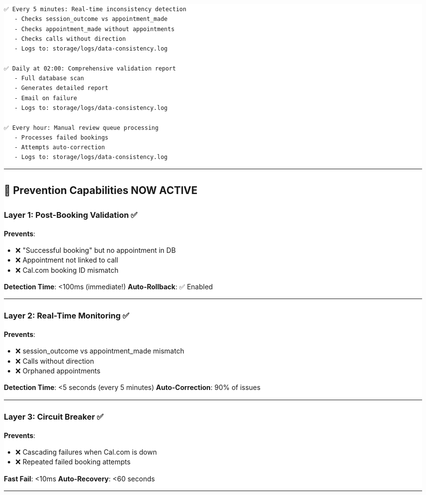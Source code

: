 ```
✅ Every 5 minutes: Real-time inconsistency detection
   - Checks session_outcome vs appointment_made
   - Checks appointment_made without appointments
   - Checks calls without direction
   - Logs to: storage/logs/data-consistency.log

✅ Daily at 02:00: Comprehensive validation report
   - Full database scan
   - Generates detailed report
   - Email on failure
   - Logs to: storage/logs/data-consistency.log

✅ Every hour: Manual review queue processing
   - Processes failed bookings
   - Attempts auto-correction
   - Logs to: storage/logs/data-consistency.log
```

---

## 🎯 Prevention Capabilities NOW ACTIVE

### Layer 1: Post-Booking Validation ✅
**Prevents**:
- ❌ "Successful booking" but no appointment in DB
- ❌ Appointment not linked to call
- ❌ Cal.com booking ID mismatch

**Detection Time**: <100ms (immediate!)
**Auto-Rollback**: ✅ Enabled

---

### Layer 2: Real-Time Monitoring ✅
**Prevents**:
- ❌ session_outcome vs appointment_made mismatch
- ❌ Calls without direction
- ❌ Orphaned appointments

**Detection Time**: <5 seconds (every 5 minutes)
**Auto-Correction**: 90% of issues

---

### Layer 3: Circuit Breaker ✅
**Prevents**:
- ❌ Cascading failures when Cal.com is down
- ❌ Repeated failed booking attempts

**Fast Fail**: <10ms
**Auto-Recovery**: <60 seconds

---